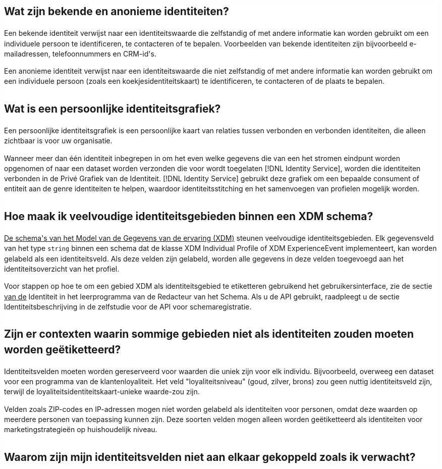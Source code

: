 ## Wat zijn bekende en anonieme identiteiten?

Een bekende identiteit verwijst naar een identiteitswaarde die zelfstandig of met andere informatie kan worden gebruikt om een individuele persoon te identificeren, te contacteren of te bepalen. Voorbeelden van bekende identiteiten zijn bijvoorbeeld e-mailadressen, telefoonnummers en CRM-id&#39;s.

Een anonieme identiteit verwijst naar een identiteitswaarde die niet zelfstandig of met andere informatie kan worden gebruikt om een individuele persoon (zoals een koekjesidentiteitskaart) te identificeren, te contacteren of de plaats te bepalen.

## Wat is een persoonlijke identiteitsgrafiek?

Een persoonlijke identiteitsgrafiek is een persoonlijke kaart van relaties tussen verbonden en verbonden identiteiten, die alleen zichtbaar is voor uw organisatie.

Wanneer meer dan één identiteit inbegrepen in om het even welke gegevens die van een het stromen eindpunt worden opgenomen of naar een dataset worden verzonden die voor wordt toegelaten [!DNL Identity Service], worden die identiteiten verbonden in de Privé Grafiek van de Identiteit. [!DNL Identity Service] gebruikt deze grafiek om een bepaalde consument of entiteit aan de genre identiteiten te helpen, waardoor identiteitsstitching en het samenvoegen van profielen mogelijk worden.

## Hoe maak ik veelvoudige identiteitsgebieden binnen een XDM schema?

[De schema&#39;s van het Model van de Gegevens van de ervaring (XDM)](../xdm/home.md) steunen veelvoudige identiteitsgebieden. Elk gegevensveld van het type `string` binnen een schema dat de klasse XDM Individual Profile of XDM ExperienceEvent implementeert, kan worden gelabeld als een identiteitsveld. Als deze velden zijn gelabeld, worden alle gegevens in deze velden toegevoegd aan het identiteitsoverzicht van het profiel.

Voor stappen op hoe te om een gebied XDM als identiteitsgebied te etiketteren gebruikend het gebruikersinterface, zie de sectie [van de](../xdm/tutorials/create-schema-ui.md) Identiteit in het leerprogramma van de Redacteur van het Schema. Als u de API gebruikt, raadpleegt u de sectie [](../xdm/tutorials/create-schema-api.md) Identiteitsbeschrijving in de zelfstudie voor de API voor schemaregistratie.

## Zijn er contexten waarin sommige gebieden niet als identiteiten zouden moeten worden geëtiketteerd?

Identiteitsvelden moeten worden gereserveerd voor waarden die uniek zijn voor elk individu. Bijvoorbeeld, overweeg een dataset voor een programma van de klantenloyaliteit. Het veld &quot;loyaliteitsniveau&quot; (goud, zilver, brons) zou geen nuttig identiteitsveld zijn, terwijl de loyaliteitsidentiteitskaart-unieke waarde-zou zijn.

Velden zoals ZIP-codes en IP-adressen mogen niet worden gelabeld als identiteiten voor personen, omdat deze waarden op meerdere personen van toepassing kunnen zijn. Deze soorten velden mogen alleen worden geëtiketteerd als identiteiten voor marketingstrategieën op huishoudelijk niveau.

## Waarom zijn mijn identiteitsvelden niet aan elkaar gekoppeld zoals ik verwacht?
